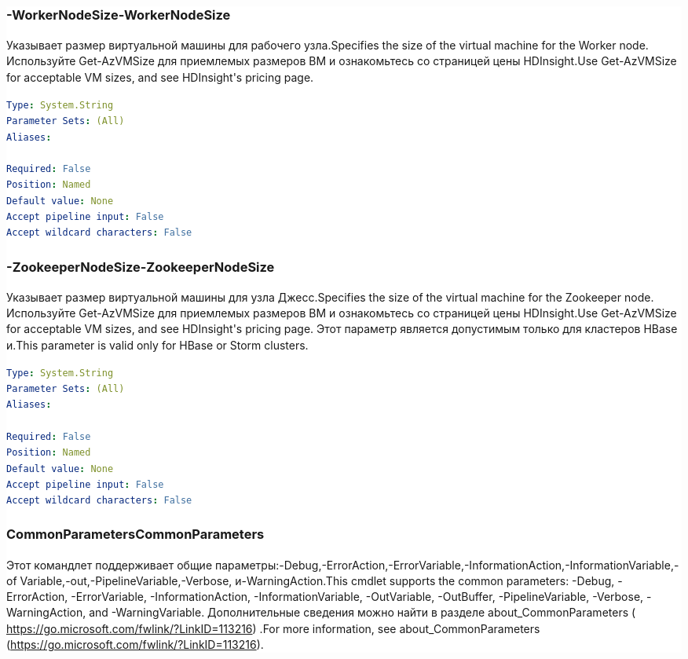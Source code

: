 ### <span data-ttu-id="fe4d6-159">-WorkerNodeSize</span><span class="sxs-lookup"><span data-stu-id="fe4d6-159">-WorkerNodeSize</span></span>
<span data-ttu-id="fe4d6-160">Указывает размер виртуальной машины для рабочего узла.</span><span class="sxs-lookup"><span data-stu-id="fe4d6-160">Specifies the size of the virtual machine for the Worker node.</span></span>
<span data-ttu-id="fe4d6-161">Используйте Get-AzVMSize для приемлемых размеров ВМ и ознакомьтесь со страницей цены HDInsight.</span><span class="sxs-lookup"><span data-stu-id="fe4d6-161">Use Get-AzVMSize for acceptable VM sizes, and see HDInsight's pricing page.</span></span>

```yaml
Type: System.String
Parameter Sets: (All)
Aliases:

Required: False
Position: Named
Default value: None
Accept pipeline input: False
Accept wildcard characters: False
```

### <span data-ttu-id="fe4d6-162">-ZookeeperNodeSize</span><span class="sxs-lookup"><span data-stu-id="fe4d6-162">-ZookeeperNodeSize</span></span>
<span data-ttu-id="fe4d6-163">Указывает размер виртуальной машины для узла Джесс.</span><span class="sxs-lookup"><span data-stu-id="fe4d6-163">Specifies the size of the virtual machine for the Zookeeper node.</span></span>
<span data-ttu-id="fe4d6-164">Используйте Get-AzVMSize для приемлемых размеров ВМ и ознакомьтесь со страницей цены HDInsight.</span><span class="sxs-lookup"><span data-stu-id="fe4d6-164">Use Get-AzVMSize for acceptable VM sizes, and see HDInsight's pricing page.</span></span>
<span data-ttu-id="fe4d6-165">Этот параметр является допустимым только для кластеров HBase и.</span><span class="sxs-lookup"><span data-stu-id="fe4d6-165">This parameter is valid only for HBase or Storm clusters.</span></span>

```yaml
Type: System.String
Parameter Sets: (All)
Aliases:

Required: False
Position: Named
Default value: None
Accept pipeline input: False
Accept wildcard characters: False
```

### <span data-ttu-id="fe4d6-166">CommonParameters</span><span class="sxs-lookup"><span data-stu-id="fe4d6-166">CommonParameters</span></span>
<span data-ttu-id="fe4d6-167">Этот командлет поддерживает общие параметры:-Debug,-ErrorAction,-ErrorVariable,-InformationAction,-InformationVariable,-of Variable,-out,-PipelineVariable,-Verbose, и-WarningAction.</span><span class="sxs-lookup"><span data-stu-id="fe4d6-167">This cmdlet supports the common parameters: -Debug, -ErrorAction, -ErrorVariable, -InformationAction, -InformationVariable, -OutVariable, -OutBuffer, -PipelineVariable, -Verbose, -WarningAction, and -WarningVariable.</span></span> <span data-ttu-id="fe4d6-168">Дополнительные сведения можно найти в разделе about_CommonParameters ( https://go.microsoft.com/fwlink/?LinkID=113216) .</span><span class="sxs-lookup"><span data-stu-id="fe4d6-168">For more information, see about_CommonParameters (https://go.microsoft.com/fwlink/?LinkID=113216).</span></span>
